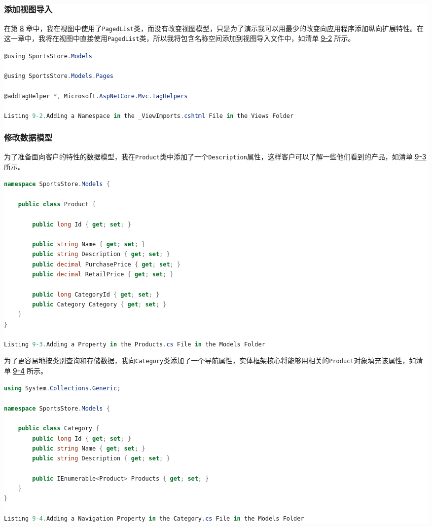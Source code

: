### 添加视图导入

在第 [8](08.html) 章中，我在视图中使用了`PagedList`类，而没有改变视图模型，只是为了演示我可以用最少的改变向应用程序添加纵向扩展特性。在这一章中，我将在视图中直接使用`PagedList`类，所以我将包含名称空间添加到视图导入文件中，如清单 [9-2](#Par8) 所示。

```cs
@using SportsStore.Models

@using SportsStore.Models.Pages

@addTagHelper *, Microsoft.AspNetCore.Mvc.TagHelpers

Listing 9-2.Adding a Namespace in the _ViewImports.cshtml File in the Views Folder

```

### 修改数据模型

为了准备面向客户的特性的数据模型，我在`Product`类中添加了一个`Description`属性，这样客户可以了解一些他们看到的产品，如清单 [9-3](#Par10) 所示。

```cs
namespace SportsStore.Models {

    public class Product {

        public long Id { get; set; }

        public string Name { get; set; }
        public string Description { get; set; }
        public decimal PurchasePrice { get; set; }
        public decimal RetailPrice { get; set; }

        public long CategoryId { get; set; }
        public Category Category { get; set; }
    }
}

Listing 9-3.Adding a Property in the Products.cs File in the Models Folder

```

为了更容易地按类别查询和存储数据，我向`Category`类添加了一个导航属性，实体框架核心将能够用相关的`Product`对象填充该属性，如清单 [9-4](#Par12) 所示。

```cs
using System.Collections.Generic;

namespace SportsStore.Models {

    public class Category {
        public long Id { get; set; }
        public string Name { get; set; }
        public string Description { get; set; }

        public IEnumerable<Product> Products { get; set; }
    }
}

Listing 9-4.Adding a Navigation Property in the Category.cs File in the Models Folder

```
